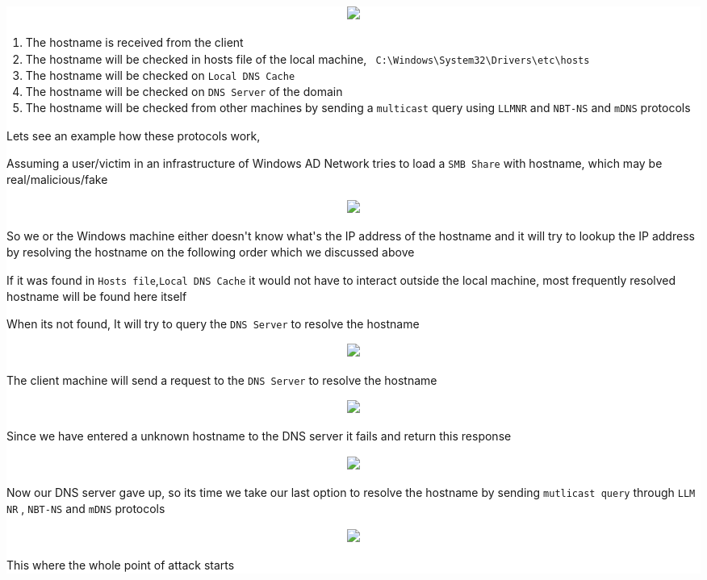 <center>
<img src="https://raw.githubusercontent.com/AidenPearce369/my-CDN/main/LLMNR-NBT-NS-Poisoning/22.png" style="width:80%">
</center>

1. The hostname is received from the client 
2. The hostname will be checked in hosts file of the local machine, ``` C:\Windows\System32\Drivers\etc\hosts```
3. The hostname will be checked on ```Local DNS Cache```
4. The hostname will be checked on ```DNS Server``` of the domain
5. The hostname will be checked from other machines by sending a ```multicast``` query using ```LLMNR``` and ```NBT-NS``` and ```mDNS``` protocols
  

Lets see an example how these protocols work,

Assuming a user/victim in an infrastructure of Windows AD Network tries to load a ```SMB Share``` with hostname, which may be real/malicious/fake

<center>
<img src="https://raw.githubusercontent.com/AidenPearce369/my-CDN/main/LLMNR-NBT-NS-Poisoning/3.png" style="width:80%">
</center>

So we or the Windows machine either doesn't know what's the IP address of the hostname and it will try to lookup the IP address by resolving the hostname on the following order which we discussed above

If it was found in ```Hosts file```,```Local DNS Cache``` it would not have to interact outside the local machine, most frequently resolved hostname will be found here itself

When its not found, It will try to query the ```DNS Server``` to resolve the hostname

<center>
<img src="https://raw.githubusercontent.com/AidenPearce369/my-CDN/main/LLMNR-NBT-NS-Poisoning/1.png" style="width:80%">
</center>

The client machine will send a request to the ```DNS Server``` to resolve the hostname

<center>
<img src="https://raw.githubusercontent.com/AidenPearce369/my-CDN/main/LLMNR-NBT-NS-Poisoning/5.png" style="width:80%">
</center>

Since we have entered a unknown hostname to the DNS server it fails and return this response

<center>
<img src="https://raw.githubusercontent.com/AidenPearce369/my-CDN/main/LLMNR-NBT-NS-Poisoning/6.png" style="width:80%">
</center>

Now our DNS server gave up, so its time we take our last option to resolve the hostname by sending ```mutlicast query``` through ```LLMNR``` , ```NBT-NS``` and ```mDNS``` protocols

<center>
<img src="https://raw.githubusercontent.com/AidenPearce369/my-CDN/main/LLMNR-NBT-NS-Poisoning/2.png" style="width:80%">
</center>

This where the whole point of attack starts
